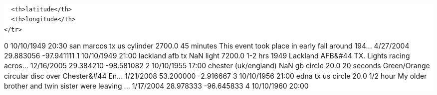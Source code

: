       <th>latitude</th>
      <th>longitude</th>
    </tr>
  </thead>
  <tbody>
    <tr>
      <th>0</th>
      <td>10/10/1949 20:30</td>
      <td>san marcos</td>
      <td>tx</td>
      <td>us</td>
      <td>cylinder</td>
      <td>2700.0</td>
      <td>45 minutes</td>
      <td>This event took place in early fall around 194...</td>
      <td>4/27/2004</td>
      <td>29.883056</td>
      <td>-97.941111</td>
    </tr>
    <tr>
      <th>1</th>
      <td>10/10/1949 21:00</td>
      <td>lackland afb</td>
      <td>tx</td>
      <td>NaN</td>
      <td>light</td>
      <td>7200.0</td>
      <td>1-2 hrs</td>
      <td>1949 Lackland AFB&amp;#44 TX.  Lights racing acros...</td>
      <td>12/16/2005</td>
      <td>29.384210</td>
      <td>-98.581082</td>
    </tr>
    <tr>
      <th>2</th>
      <td>10/10/1955 17:00</td>
      <td>chester (uk/england)</td>
      <td>NaN</td>
      <td>gb</td>
      <td>circle</td>
      <td>20.0</td>
      <td>20 seconds</td>
      <td>Green/Orange circular disc over Chester&amp;#44 En...</td>
      <td>1/21/2008</td>
      <td>53.200000</td>
      <td>-2.916667</td>
    </tr>
    <tr>
      <th>3</th>
      <td>10/10/1956 21:00</td>
      <td>edna</td>
      <td>tx</td>
      <td>us</td>
      <td>circle</td>
      <td>20.0</td>
      <td>1/2 hour</td>
      <td>My older brother and twin sister were leaving ...</td>
      <td>1/17/2004</td>
      <td>28.978333</td>
      <td>-96.645833</td>
    </tr>
    <tr>
      <th>4</th>
      <td>10/10/1960 20:00</td>